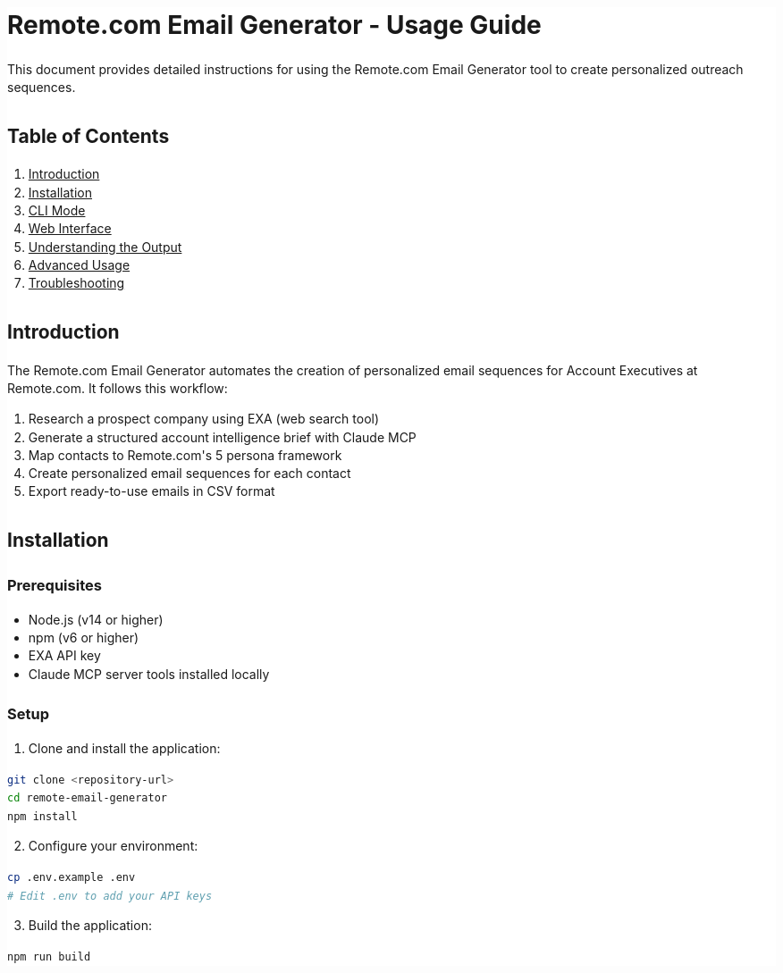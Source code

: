 # Remote.com Email Generator - Usage Guide

This document provides detailed instructions for using the Remote.com Email Generator tool to create personalized outreach sequences.

## Table of Contents

1. [Introduction](#introduction)
2. [Installation](#installation)
3. [CLI Mode](#cli-mode)
4. [Web Interface](#web-interface)
5. [Understanding the Output](#understanding-the-output)
6. [Advanced Usage](#advanced-usage)
7. [Troubleshooting](#troubleshooting)

## Introduction

The Remote.com Email Generator automates the creation of personalized email sequences for Account Executives at Remote.com. It follows this workflow:

1. Research a prospect company using EXA (web search tool)
2. Generate a structured account intelligence brief with Claude MCP
3. Map contacts to Remote.com's 5 persona framework
4. Create personalized email sequences for each contact
5. Export ready-to-use emails in CSV format

## Installation

### Prerequisites

- Node.js (v14 or higher)
- npm (v6 or higher)
- EXA API key
- Claude MCP server tools installed locally

### Setup

1. Clone and install the application:
```bash
git clone <repository-url>
cd remote-email-generator
npm install
```

2. Configure your environment:
```bash
cp .env.example .env
# Edit .env to add your API keys
```

3. Build the application:
```bash
npm run build
```
